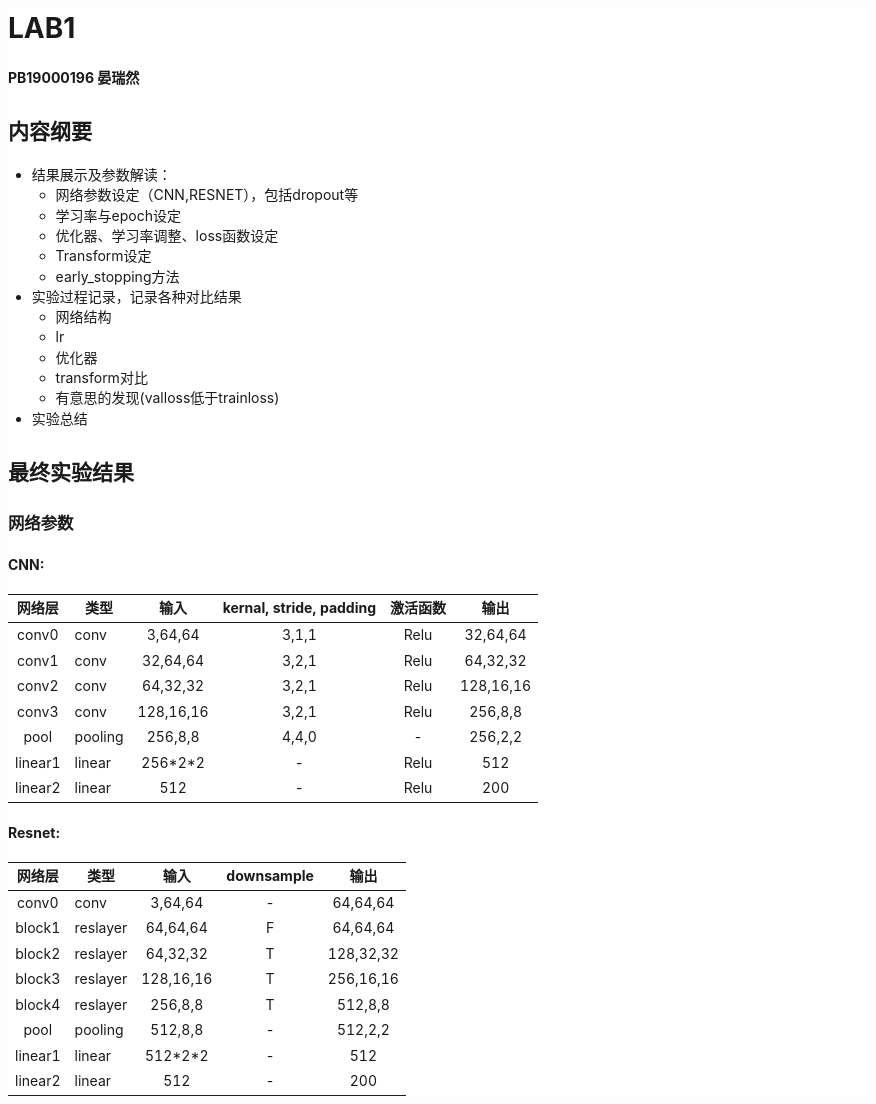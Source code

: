 # LAB1

**PB19000196 晏瑞然**

## 内容纲要

- 结果展示及参数解读：
  - 网络参数设定（CNN,RESNET），包括dropout等
  - 学习率与epoch设定
  - 优化器、学习率调整、loss函数设定
  - Transform设定
  - early_stopping方法
- 实验过程记录，记录各种对比结果
  - 网络结构
  - lr
  - 优化器
  - transform对比
  - 有意思的发现(valloss低于trainloss)
- 实验总结

## 最终实验结果

### 网络参数

#### CNN:

| 网络层  | 类型    |   输入    | kernal, stride, padding | 激活函数 |   输出    |
| :-----: | ------- | :-------: | :---------------------: | :------: | :-------: |
|  conv0  | conv    |  3,64,64  |          3,1,1          |   Relu   | 32,64,64  |
|  conv1  | conv    | 32,64,64  |          3,2,1          |   Relu   | 64,32,32  |
|  conv2  | conv    | 64,32,32  |          3,2,1          |   Relu   | 128,16,16 |
|  conv3  | conv    | 128,16,16 |          3,2,1          |   Relu   |  256,8,8  |
|  pool   | pooling |  256,8,8  |          4,4,0          |    -     |  256,2,2  |
| linear1 | linear  | 256\*2\*2 |            -            |   Relu   |    512    |
| linear2 | linear  |    512    |            -            |   Relu   |    200    |

#### Resnet:

| 网络层  | 类型     |   输入    | downsample |   输出    |
| :-----: | -------- | :-------: | :--------: | :-------: |
|  conv0  | conv     |  3,64,64  |     -      | 64,64,64  |
| block1  | reslayer | 64,64,64  |     F      | 64,64,64  |
| block2  | reslayer | 64,32,32  |     T      | 128,32,32 |
| block3  | reslayer | 128,16,16 |     T      | 256,16,16 |
| block4  | reslayer |  256,8,8  |     T      |  512,8,8  |
|  pool   | pooling  |  512,8,8  |     -      |  512,2,2  |
| linear1 | linear   | 512\*2\*2 |     -      |    512    |
| linear2 | linear   |    512    |     -      |    200    |
